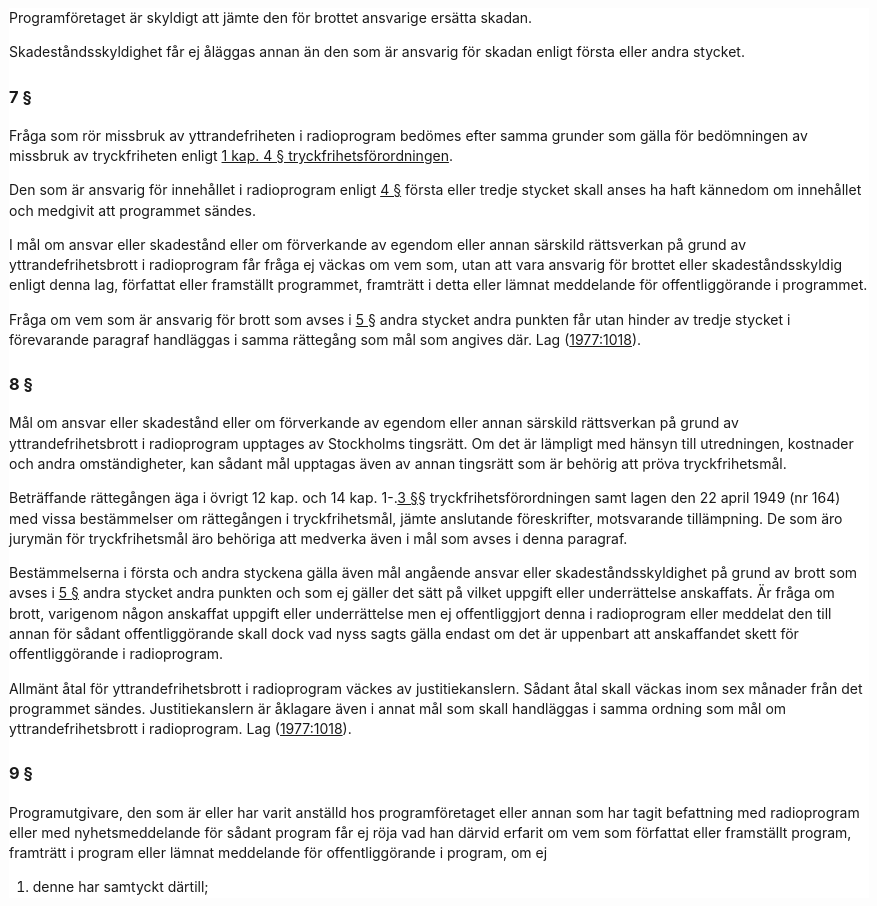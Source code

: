 Programföretaget är skyldigt att jämte den för brottet ansvarige ersätta skadan.

Skadeståndsskyldighet får ej åläggas annan än den som är ansvarig för skadan enligt första eller andra stycket.

### 7 §

Fråga som rör missbruk av yttrandefriheten i radioprogram bedömes efter samma grunder som gälla för bedömningen av missbruk av tryckfriheten enligt [1 kap. 4 § tryckfrihetsförordningen](https://selex.se/eli/sfs/1949/105#kap1.4).

Den som är ansvarig för innehållet i radioprogram enligt [4 §](#4) första eller tredje stycket skall anses ha haft kännedom om innehållet och medgivit att programmet sändes.

I mål om ansvar eller skadestånd eller om förverkande av egendom eller annan särskild rättsverkan på grund av yttrandefrihetsbrott i radioprogram får fråga ej väckas om vem som, utan att vara ansvarig för brottet eller skadeståndsskyldig enligt denna lag, författat eller framställt programmet, framträtt i detta eller lämnat meddelande för offentliggörande i programmet.

Fråga om vem som är ansvarig för brott som avses i [5 §](#5) andra stycket andra punkten får utan hinder av tredje stycket i förevarande paragraf handläggas i samma rättegång som mål som angives där. Lag ([1977:1018](https://selex.se/eli/sfs/1977/1018)).

### 8 §

Mål om ansvar eller skadestånd eller om förverkande av egendom eller annan särskild rättsverkan på grund av yttrandefrihetsbrott i radioprogram upptages av Stockholms tingsrätt. Om det är lämpligt med hänsyn till utredningen, kostnader och andra omständigheter, kan sådant mål upptagas även av annan tingsrätt som är behörig att pröva tryckfrihetsmål.

Beträffande rättegången äga i övrigt 12 kap. och 14 kap. 1-.[3 §](#3)§ tryckfrihetsförordningen samt lagen den 22 april 1949 (nr 164) med vissa bestämmelser om rättegången i tryckfrihetsmål, jämte anslutande föreskrifter, motsvarande tillämpning. De som äro jurymän för tryckfrihetsmål äro behöriga att medverka även i mål som avses i denna paragraf.

Bestämmelserna i första och andra styckena gälla även mål angående ansvar eller skadeståndsskyldighet på grund av brott som avses i [5 §](#5) andra stycket andra punkten och som ej gäller det sätt på vilket uppgift eller underrättelse anskaffats. Är fråga om brott, varigenom någon anskaffat uppgift eller underrättelse men ej offentliggjort denna i radioprogram eller meddelat den till annan för sådant offentliggörande skall dock vad nyss sagts gälla endast om det är uppenbart att anskaffandet skett för offentliggörande i radioprogram.

Allmänt åtal för yttrandefrihetsbrott i radioprogram väckes av justitiekanslern. Sådant åtal skall väckas inom sex månader från det programmet sändes. Justitiekanslern är åklagare även i annat mål som skall handläggas i samma ordning som mål om yttrandefrihetsbrott i radioprogram. Lag ([1977:1018](https://selex.se/eli/sfs/1977/1018)).

### 9 §

Programutgivare, den som är eller har varit anställd hos programföretaget eller annan som har tagit befattning med radioprogram eller med nyhetsmeddelande för sådant program får ej röja vad han därvid erfarit om vem som författat eller framställt program, framträtt i program eller lämnat meddelande för offentliggörande i program, om ej

1. denne har samtyckt därtill;
